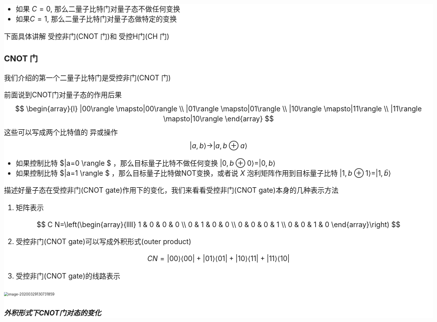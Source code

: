 - 如果 $C=0,$ 那么二量子比特门对量子态不做任何变换
- 如果$C=1,$ 那么二量子比特门对量子态做特定的变换

下面具体讲解 受控非门(CNOT 门)和 受控H门(CH 门)

### CNOT 门

我们介绍的第一个二量子比特门是受控非门(CNOT 门)

前面说到CNOT门对量子态的作用后果 
$$
\begin{array}{l}
|00\rangle \mapsto|00\rangle \\
|01\rangle \mapsto|01\rangle \\
|10\rangle \mapsto|11\rangle \\
|11\rangle \mapsto|10\rangle
\end{array}
$$
这些可以写成两个比特值的 异或操作
$$
|a, b\rangle \rightarrow|a, b \oplus a\rangle
$$

- 如果控制比特 $|a=0 \rangle $ ，那么目标量子比特不做任何变换 $|0, b \oplus 0\rangle=|0, b \rangle$
- 如果控制比特 $|a=1 \rangle $ ，那么目标量子比特做NOT变换，或者说 $X$ 泡利矩阵作用到目标量子比特 $|1, b \oplus 1\rangle=|1, \bar{b} \rangle$

描述好量子态在受控非门(CNOT gate)作用下的变化，我们来看看受控非门(CNOT gate)本身的几种表示方法

1. 矩阵表示

$$
C N=\left(\begin{array}{llll}
1 & 0 & 0 & 0 \\
0 & 1 & 0 & 0 \\
0 & 0 & 0 & 1 \\
0 & 0 & 1 & 0
\end{array}\right)
$$

2. 受控非门(CNOT gate)可以写成外积形式(outer product)

$$
C N=|00\rangle\langle 00|+| 01\rangle\langle 01|+| 10\rangle\langle 11|+| 11\rangle\langle 10|
$$

3. 受控非门(CNOT gate)的线路表示

<img src="https://jptanjing.oss-cn-beijing.aliyuncs.com/img/image-20200329130731859.png" alt="image-20200329130731859" style="zoom:50%;" />



##### 外积形式下CNOT门对态的变化
